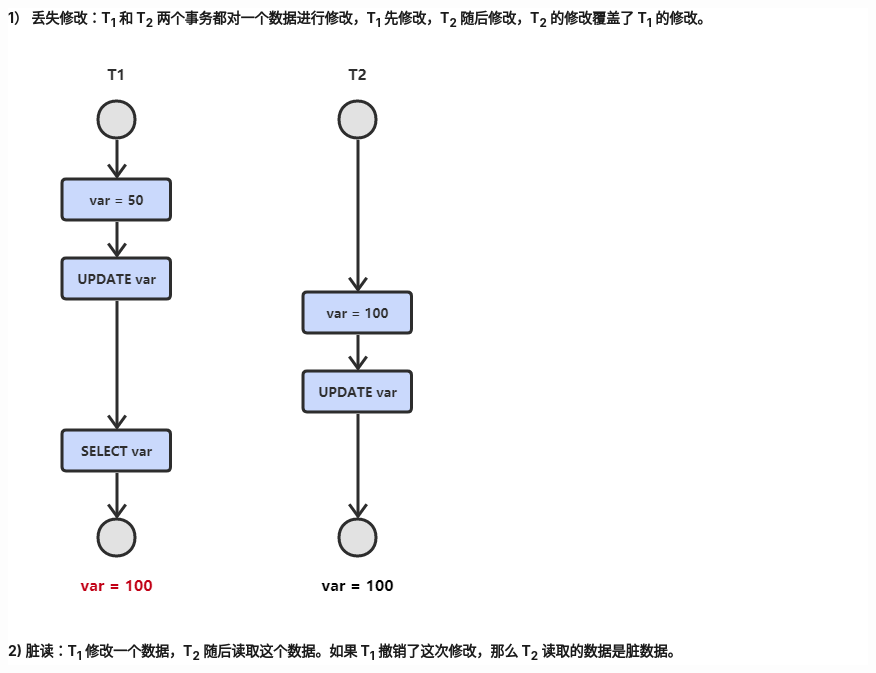 #### 1） 丢失修改：T<sub>1</sub> 和 T<sub>2</sub> 两个事务都对一个数据进行修改，T<sub>1</sub> 先修改，T<sub>2</sub> 随后修改，T<sub>2</sub> 的修改覆盖了 T<sub>1</sub> 的修改。
![](./pics/88ff46b3-028a-4dbb-a572-1f062b8b96d3.png)

#### 2) 脏读：T<sub>1</sub> 修改一个数据，T<sub>2</sub> 随后读取这个数据。如果 T<sub>1</sub> 撤销了这次修改，那么 T<sub>2</sub> 读取的数据是脏数据。